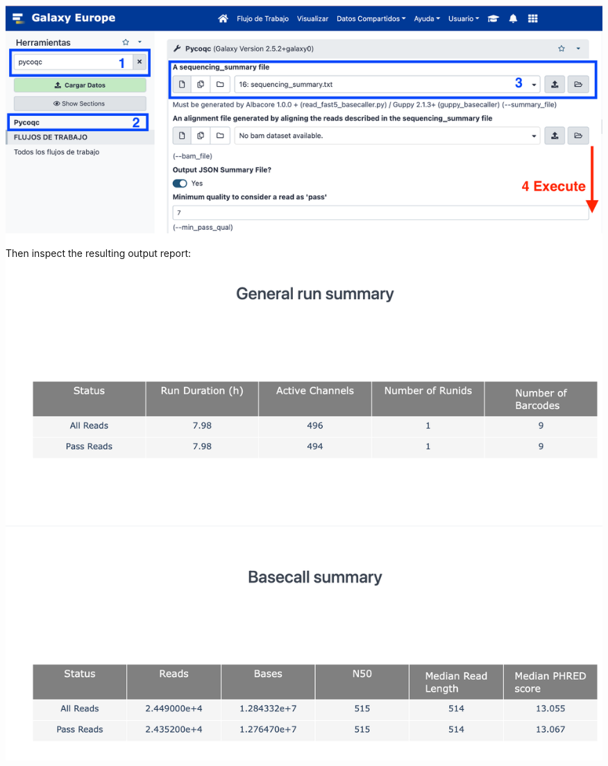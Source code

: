 <p align="center"><img src="images/pycoqc.png" alt="pycoqc_run" width="900"></p>

Then inspect the resulting output report:

<p align="center"><img src="images/pycoqc_output_1.png" alt="pycoqc_output_1" width="900"></p>
